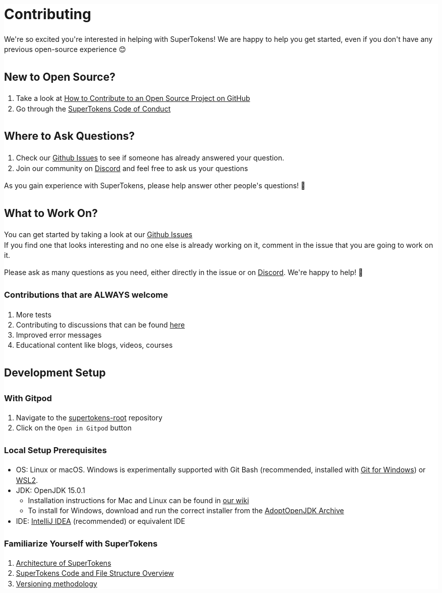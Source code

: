 # Contributing

We're so excited you're interested in helping with SuperTokens! We are happy to help you get started, even if you don't have any previous open-source experience :blush:

## New to Open Source?
1. Take a look at [How to Contribute to an Open Source Project on GitHub][how-to-contribute-to-open-source]
2. Go through the [SuperTokens Code of Conduct][code-of-conduct]

## Where to Ask Questions?
1. Check our [Github Issues][issues] to see if someone has already answered your question.
2. Join our community on [Discord][discord] and feel free to ask us your questions

As you gain experience with SuperTokens, please help answer other people's questions! :pray:

## What to Work On?
You can get started by taking a look at our [Github Issues][issues]  
If you find one that looks interesting and no one else is already working on it, comment in the issue that you are going to work on it.

Please ask as many questions as you need, either directly in the issue or on [Discord][discord]. We're happy to help! :raised_hands:

### Contributions that are ALWAYS welcome
1. More tests
2. Contributing to discussions that can be found [here][issues-discussions]
3. Improved error messages
4. Educational content like blogs, videos, courses

## Development Setup

### With Gitpod
1. Navigate to the [supertokens-root][supertokens-root] repository
2. Click on the `Open in Gitpod` button

### Local Setup Prerequisites
- OS: Linux or macOS. Windows is experimentally supported with Git Bash (recommended, installed with [Git for Windows][git-for-windows]) or [WSL2][wsl-about].
- JDK: OpenJDK 15.0.1
    - Installation instructions for Mac and Linux can be found in [our wiki][wiki-openjdk-install-instructions-mac-linux]
    - To install for Windows, download and run the correct installer from the [AdoptOpenJDK Archive][adopt-openjdk-archive]
- IDE: [IntelliJ IDEA][intellij] (recommended) or equivalent IDE

### Familiarize Yourself with SuperTokens
1. [Architecture of SuperTokens][wiki-architecture]
2. [SuperTokens Code and File Structure Overview][wiki-overview]
3. [Versioning methodology][wiki-versioning]


[how-to-contribute-to-open-source]: https://egghead.io/courses/how-to-contribute-to-an-open-source-project-on-github
[code-of-conduct]: https://github.com/supertokens/supertokens-core/blob/master/CODE_OF_CONDUCT.md
[supertokens-root]: https://github.com/supertokens/supertokens-root
[supertokens-core]: https://github.com/supertokens/supertokens-core
[supertokens-plugin-interface]: https://github.com/supertokens/supertokens-plugin-interface
[issues]: https://github.com/supertokens/supertokens-core/issues
[issues-discussions]: https://github.com/supertokens/supertokens-core/issues?q=is%3Aissue+is%3Aopen+label%3Adiscussions
[discord]: https://supertokens.io/discord
[twitter]: https://twitter.com/supertokensio
[email]: mailto:team@supertokens.io
[blog]: https://supertokens.io/blog/
[docs]: https://supertokens.io/docs/community/getting-started/installation
[wiki-recipe-development-guide]: https://github.com/supertokens/supertokens-core/wiki/Development-guideline-for-the-backend-and-frontend-recipes
[wiki-openjdk-install-instructions-mac-linux]: https://github.com/supertokens/supertokens-core/wiki/Installing-OpenJDK-for-Mac-and-Linux
[wiki-architecture]: https://github.com/supertokens/supertokens-core/wiki/SuperTokens-Architecture
[wiki-overview]: https://github.com/supertokens/supertokens-core/wiki/Code-and-file-structure-overview
[wiki-versioning]: https://github.com/supertokens/supertokens-core/wiki/Versioning,-git-and-releases
[git-for-windows]: https://gitforwindows.org/
[wsl-about]: https://docs.microsoft.com/en-us/windows/wsl/about
[wsl-install]: https://docs.microsoft.com/en-us/windows/wsl/install
[intellij]: https://www.jetbrains.com/idea/
[adopt-openjdk-archive]: https://adoptopenjdk.net/archive.html
[conventional-commits]: https://www.conventionalcommits.org/en/v1.0.0/
[image-core-tests-passing]: https://github.com/supertokens/supertokens-logo/blob/master/images/core-tests-passing.png
[image-plugin-tests-passing]: https://github.com/supertokens/supertokens-logo/blob/master/images/plugin-tests-passing.png
[image-run-configurations]: https://github.com/supertokens/supertokens-logo/blob/master/images/supertokens-run-configurations.png